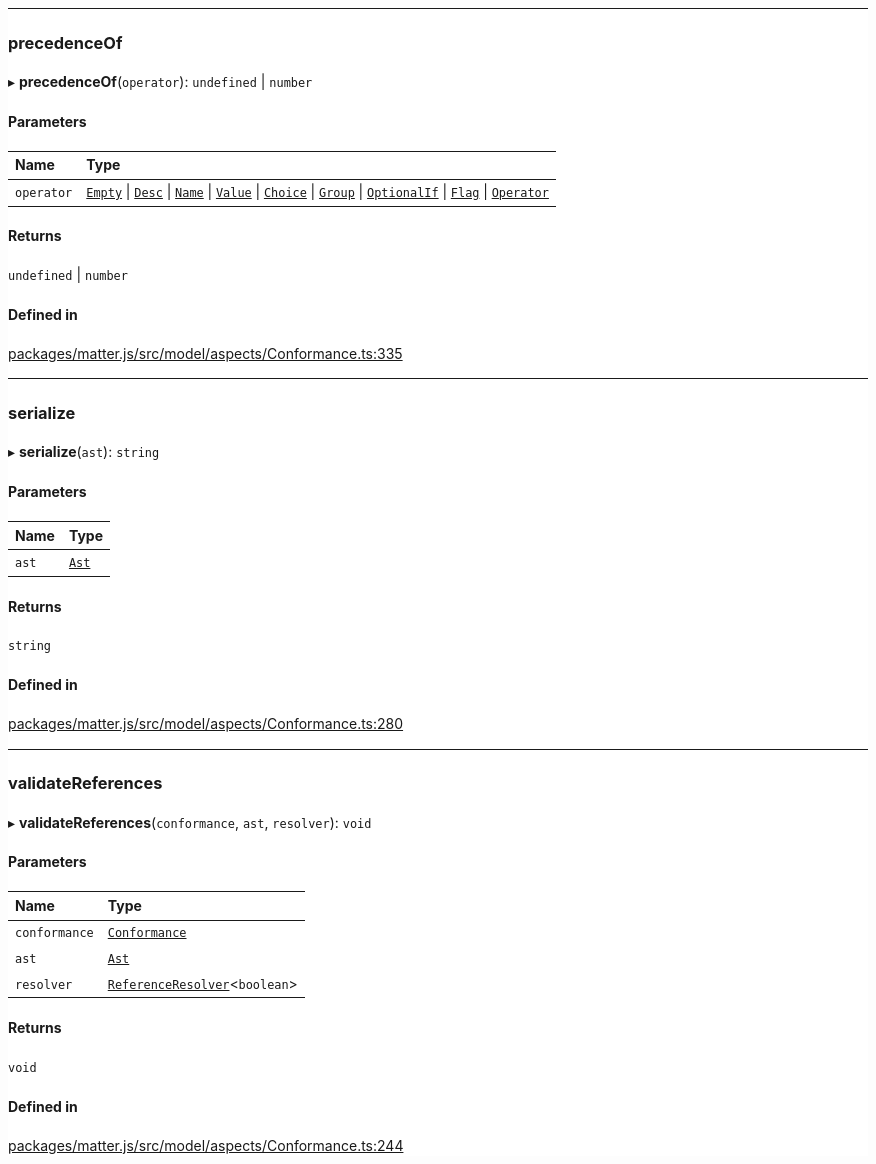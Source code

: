 ___

### precedenceOf

▸ **precedenceOf**(`operator`): `undefined` \| `number`

#### Parameters

| Name | Type |
| :------ | :------ |
| `operator` | [`Empty`](../enums/model.Conformance.Special.md#empty) \| [`Desc`](../enums/model.Conformance.Special.md#desc) \| [`Name`](../enums/model.Conformance.Special.md#name) \| [`Value`](../enums/model.Conformance.Special.md#value) \| [`Choice`](../enums/model.Conformance.Special.md#choice) \| [`Group`](../enums/model.Conformance.Special.md#group) \| [`OptionalIf`](../enums/model.Conformance.Special.md#optionalif) \| [`Flag`](../enums/model.Conformance.Flag.md) \| [`Operator`](../enums/model.Conformance.Operator.md) |

#### Returns

`undefined` \| `number`

#### Defined in

[packages/matter.js/src/model/aspects/Conformance.ts:335](https://github.com/project-chip/matter.js/blob/c15b1068/packages/matter.js/src/model/aspects/Conformance.ts#L335)

___

### serialize

▸ **serialize**(`ast`): `string`

#### Parameters

| Name | Type |
| :------ | :------ |
| `ast` | [`Ast`](model.Conformance.md#ast) |

#### Returns

`string`

#### Defined in

[packages/matter.js/src/model/aspects/Conformance.ts:280](https://github.com/project-chip/matter.js/blob/c15b1068/packages/matter.js/src/model/aspects/Conformance.ts#L280)

___

### validateReferences

▸ **validateReferences**(`conformance`, `ast`, `resolver`): `void`

#### Parameters

| Name | Type |
| :------ | :------ |
| `conformance` | [`Conformance`](../classes/model.Conformance-1.md) |
| `ast` | [`Ast`](model.Conformance.md#ast) |
| `resolver` | [`ReferenceResolver`](model.Conformance.md#referenceresolver)\<`boolean`\> |

#### Returns

`void`

#### Defined in

[packages/matter.js/src/model/aspects/Conformance.ts:244](https://github.com/project-chip/matter.js/blob/c15b1068/packages/matter.js/src/model/aspects/Conformance.ts#L244)
